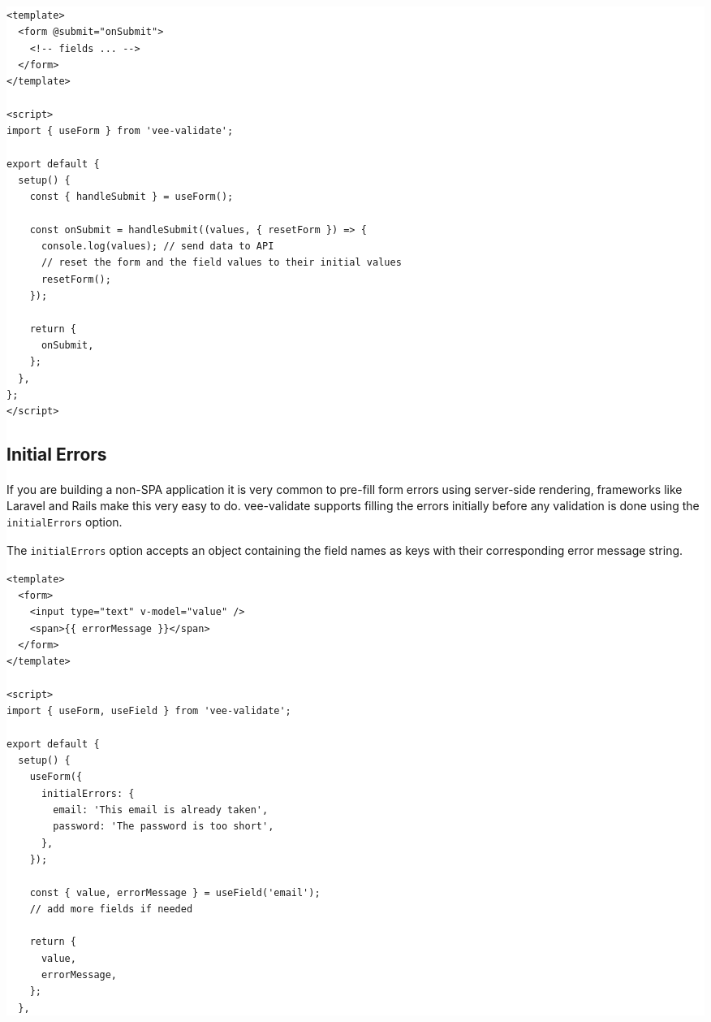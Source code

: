 ```vue
<template>
  <form @submit="onSubmit">
    <!-- fields ... -->
  </form>
</template>

<script>
import { useForm } from 'vee-validate';

export default {
  setup() {
    const { handleSubmit } = useForm();

    const onSubmit = handleSubmit((values, { resetForm }) => {
      console.log(values); // send data to API
      // reset the form and the field values to their initial values
      resetForm();
    });

    return {
      onSubmit,
    };
  },
};
</script>
```

## Initial Errors

If you are building a non-SPA application it is very common to pre-fill form errors using server-side rendering, frameworks like Laravel and Rails make this very easy to do. vee-validate supports filling the errors initially before any validation is done using the `initialErrors` option.

The `initialErrors` option accepts an object containing the field names as keys with their corresponding error message string.

```vue
<template>
  <form>
    <input type="text" v-model="value" />
    <span>{{ errorMessage }}</span>
  </form>
</template>

<script>
import { useForm, useField } from 'vee-validate';

export default {
  setup() {
    useForm({
      initialErrors: {
        email: 'This email is already taken',
        password: 'The password is too short',
      },
    });

    const { value, errorMessage } = useField('email');
    // add more fields if needed

    return {
      value,
      errorMessage,
    };
  },
```